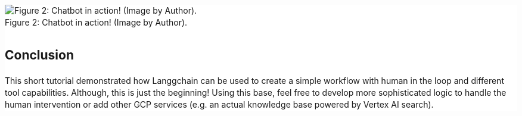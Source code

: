 ![Figure 2: Chatbot in action! (Image by Author).](https://cdn-images-1.medium.com/max/3228/1*T_w3AVYx9V2w6s8F4BSWnQ.gif)<br>Figure 2: Chatbot in action! (Image by Author).

## Conclusion

This short tutorial demonstrated how Langgchain can be used to create a simple workflow with human in the loop and different tool capabilities. Although, this is just the beginning! Using this base, feel free to develop more sophisticated logic to handle the human intervention or add other GCP services (e.g. an actual knowledge base powered by Vertex AI search).
